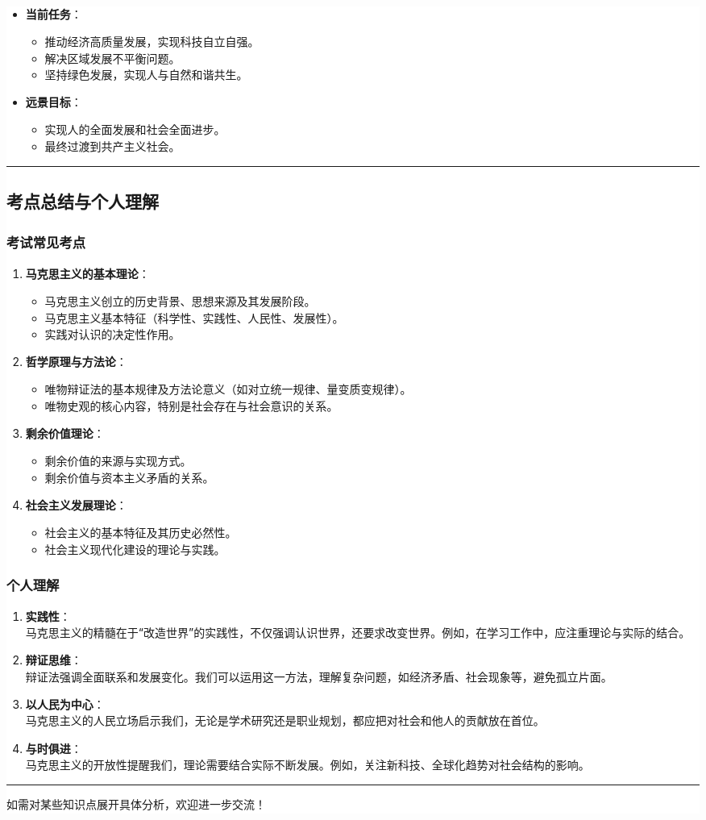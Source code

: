 - **当前任务**：  
  - 推动经济高质量发展，实现科技自立自强。  
  - 解决区域发展不平衡问题。  
  - 坚持绿色发展，实现人与自然和谐共生。

- **远景目标**：  
  - 实现人的全面发展和社会全面进步。  
  - 最终过渡到共产主义社会。

---

## 考点总结与个人理解

### 考试常见考点

1. **马克思主义的基本理论**：
   - 马克思主义创立的历史背景、思想来源及其发展阶段。
   - 马克思主义基本特征（科学性、实践性、人民性、发展性）。
   - 实践对认识的决定性作用。

2. **哲学原理与方法论**：
   - 唯物辩证法的基本规律及方法论意义（如对立统一规律、量变质变规律）。
   - 唯物史观的核心内容，特别是社会存在与社会意识的关系。

3. **剩余价值理论**：
   - 剩余价值的来源与实现方式。
   - 剩余价值与资本主义矛盾的关系。

4. **社会主义发展理论**：
   - 社会主义的基本特征及其历史必然性。
   - 社会主义现代化建设的理论与实践。

### 个人理解

1. **实践性**：  
   马克思主义的精髓在于“改造世界”的实践性，不仅强调认识世界，还要求改变世界。例如，在学习工作中，应注重理论与实际的结合。

2. **辩证思维**：  
   辩证法强调全面联系和发展变化。我们可以运用这一方法，理解复杂问题，如经济矛盾、社会现象等，避免孤立片面。

3. **以人民为中心**：  
   马克思主义的人民立场启示我们，无论是学术研究还是职业规划，都应把对社会和他人的贡献放在首位。

4. **与时俱进**：  
   马克思主义的开放性提醒我们，理论需要结合实际不断发展。例如，关注新科技、全球化趋势对社会结构的影响。

---

如需对某些知识点展开具体分析，欢迎进一步交流！